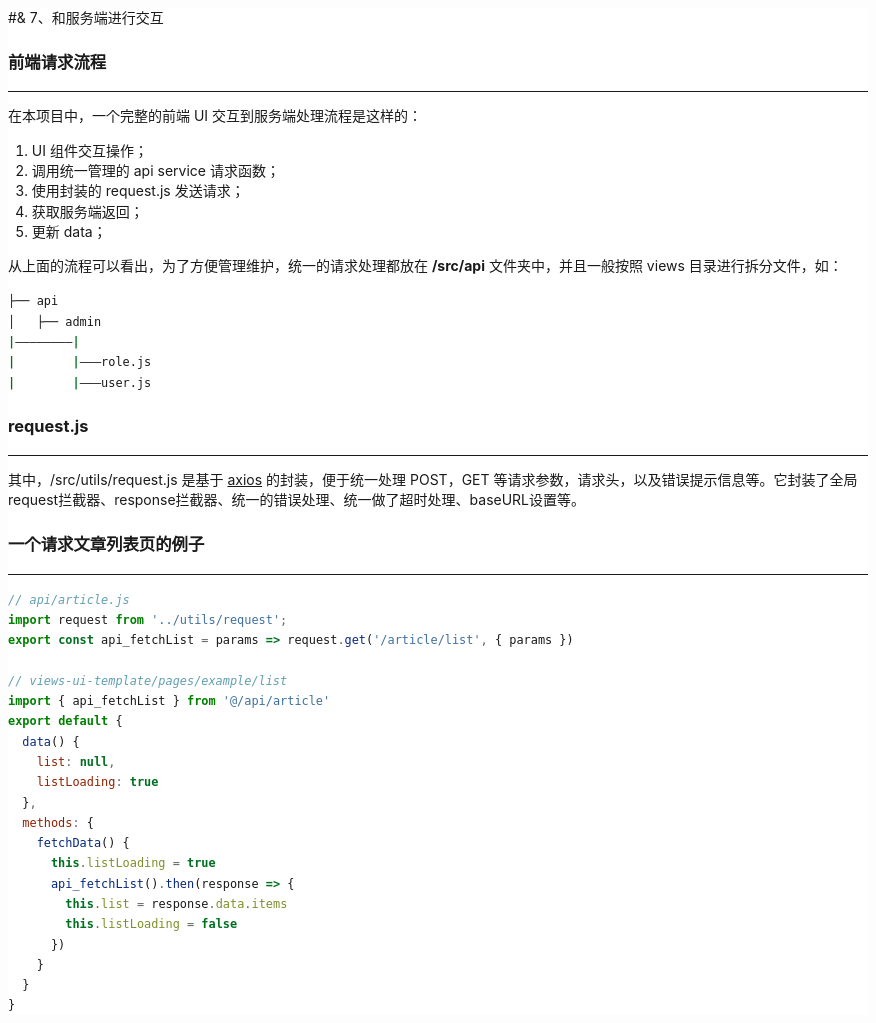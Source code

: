 #& 7、和服务端进行交互

### 前端请求流程
---

在本项目中，一个完整的前端 UI 交互到服务端处理流程是这样的：

1.  UI 组件交互操作；
2.  调用统一管理的 api service 请求函数；
3.  使用封装的 request.js 发送请求；
4.  获取服务端返回；
5.  更新 data；

从上面的流程可以看出，为了方便管理维护，统一的请求处理都放在 **/src/api** 文件夹中，并且一般按照 views 目录进行拆分文件，如：

```bash
├── api
│   ├── admin
|————————|
|        |———role.js
|        |———user.js
```

### request.js
---

其中，/src/utils/request.js 是基于 [axios](https://github.com/axios/axios) 的封装，便于统一处理 POST，GET 等请求参数，请求头，以及错误提示信息等。它封装了全局 request拦截器、response拦截器、统一的错误处理、统一做了超时处理、baseURL设置等。

### 一个请求文章列表页的例子
---

```js
// api/article.js
import request from '../utils/request';
export const api_fetchList = params => request.get('/article/list', { params })

// views-ui-template/pages/example/list
import { api_fetchList } from '@/api/article'
export default {
  data() {
    list: null,
    listLoading: true
  },
  methods: {
    fetchData() {
      this.listLoading = true
      api_fetchList().then(response => {
        this.list = response.data.items
        this.listLoading = false
      })
    }
  }
}
```
